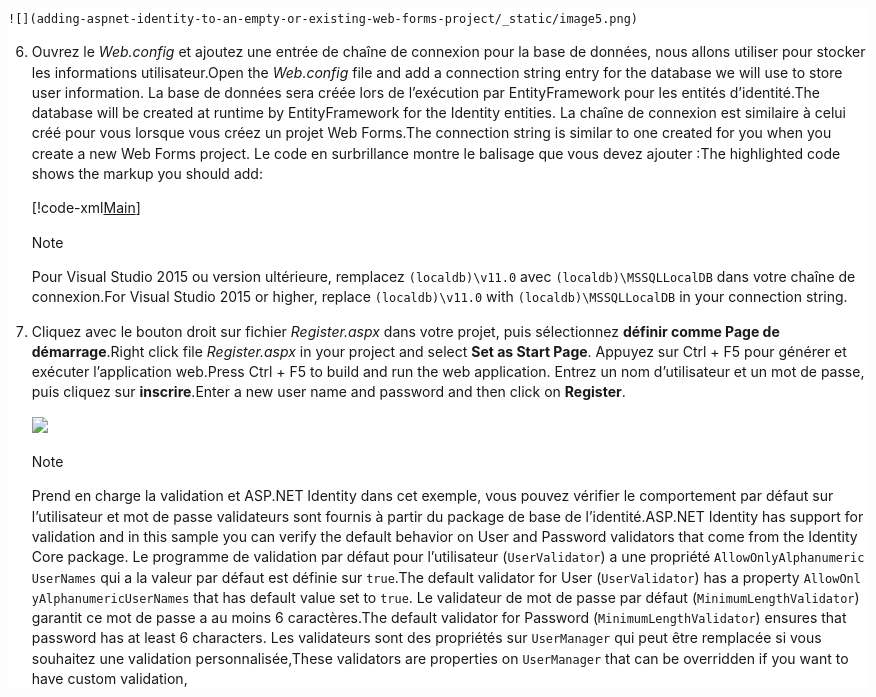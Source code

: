     ![](adding-aspnet-identity-to-an-empty-or-existing-web-forms-project/_static/image5.png)
6. <span data-ttu-id="49ea7-144">Ouvrez le *Web.config* et ajoutez une entrée de chaîne de connexion pour la base de données, nous allons utiliser pour stocker les informations utilisateur.</span><span class="sxs-lookup"><span data-stu-id="49ea7-144">Open the *Web.config* file and add a connection string entry for the database we will use to store user information.</span></span> <span data-ttu-id="49ea7-145">La base de données sera créée lors de l’exécution par EntityFramework pour les entités d’identité.</span><span class="sxs-lookup"><span data-stu-id="49ea7-145">The database will be created at runtime by EntityFramework for the Identity entities.</span></span> <span data-ttu-id="49ea7-146">La chaîne de connexion est similaire à celui créé pour vous lorsque vous créez un projet Web Forms.</span><span class="sxs-lookup"><span data-stu-id="49ea7-146">The connection string is similar to one created for you when you create a new Web Forms project.</span></span> <span data-ttu-id="49ea7-147">Le code en surbrillance montre le balisage que vous devez ajouter :</span><span class="sxs-lookup"><span data-stu-id="49ea7-147">The highlighted code shows the markup you should add:</span></span>

    [!code-xml[Main](adding-aspnet-identity-to-an-empty-or-existing-web-forms-project/samples/sample3.xml?highlight=11-14)]
    
    > [!NOTE] 
    > <span data-ttu-id="49ea7-148">Pour Visual Studio 2015 ou version ultérieure, remplacez `(localdb)\v11.0` avec `(localdb)\MSSQLLocalDB` dans votre chaîne de connexion.</span><span class="sxs-lookup"><span data-stu-id="49ea7-148">For Visual Studio 2015 or higher, replace `(localdb)\v11.0` with `(localdb)\MSSQLLocalDB` in your connection string.</span></span>
    
7. <span data-ttu-id="49ea7-149">Cliquez avec le bouton droit sur fichier *Register.aspx* dans votre projet, puis sélectionnez **définir comme Page de démarrage**.</span><span class="sxs-lookup"><span data-stu-id="49ea7-149">Right click file *Register.aspx* in your project and select **Set as Start Page**.</span></span> <span data-ttu-id="49ea7-150">Appuyez sur Ctrl + F5 pour générer et exécuter l’application web.</span><span class="sxs-lookup"><span data-stu-id="49ea7-150">Press Ctrl + F5 to build and run the web application.</span></span> <span data-ttu-id="49ea7-151">Entrez un nom d’utilisateur et un mot de passe, puis cliquez sur **inscrire**.</span><span class="sxs-lookup"><span data-stu-id="49ea7-151">Enter a new user name and password and then click on **Register**.</span></span>  
  
    ![](adding-aspnet-identity-to-an-empty-or-existing-web-forms-project/_static/image6.png)  

    > [!NOTE]
    > <span data-ttu-id="49ea7-152">Prend en charge la validation et ASP.NET Identity dans cet exemple, vous pouvez vérifier le comportement par défaut sur l’utilisateur et mot de passe validateurs sont fournis à partir du package de base de l’identité.</span><span class="sxs-lookup"><span data-stu-id="49ea7-152">ASP.NET Identity has support for validation and in this sample you can verify the default behavior on User and Password validators that come from the Identity Core package.</span></span> <span data-ttu-id="49ea7-153">Le programme de validation par défaut pour l’utilisateur (`UserValidator`) a une propriété `AllowOnlyAlphanumericUserNames` qui a la valeur par défaut est définie sur `true`.</span><span class="sxs-lookup"><span data-stu-id="49ea7-153">The default validator for User (`UserValidator`) has a property `AllowOnlyAlphanumericUserNames` that has default value set to `true`.</span></span> <span data-ttu-id="49ea7-154">Le validateur de mot de passe par défaut (`MinimumLengthValidator`) garantit ce mot de passe a au moins 6 caractères.</span><span class="sxs-lookup"><span data-stu-id="49ea7-154">The default validator for Password (`MinimumLengthValidator`) ensures that password has at least 6 characters.</span></span> <span data-ttu-id="49ea7-155">Les validateurs sont des propriétés sur `UserManager` qui peut être remplacée si vous souhaitez une validation personnalisée,</span><span class="sxs-lookup"><span data-stu-id="49ea7-155">These validators are properties on `UserManager` that can be overridden if you want to have custom validation,</span></span>
